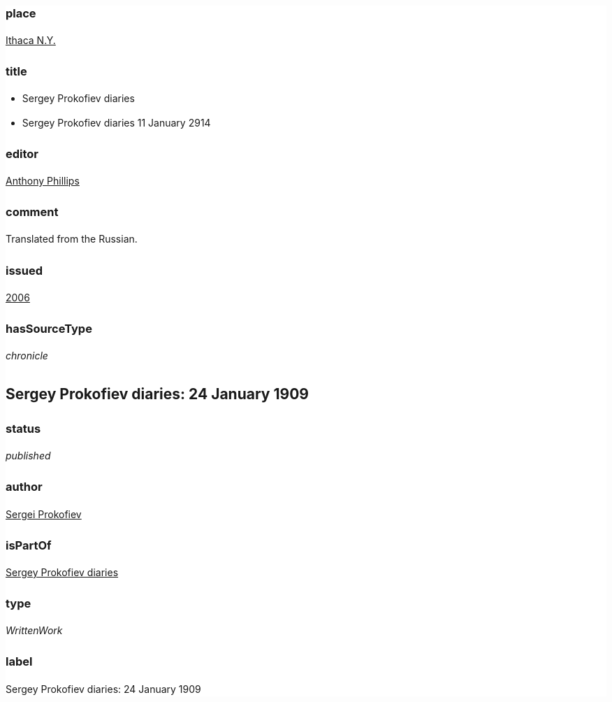 ### place


[Ithaca N.Y.](#Ithaca-N.Y.)

### title

 - Sergey Prokofiev diaries

 - Sergey Prokofiev diaries 11 January 2914

### editor


[Anthony Phillips](#Anthony-Phillips)

### comment


Translated from the Russian.

### issued


[2006](#2006)

### hasSourceType


*chronicle*

## Sergey Prokofiev diaries: 24 January 1909

### status


*published*

### author


[Sergei Prokofiev](#Sergei-Prokofiev)

### isPartOf


[Sergey Prokofiev diaries](#Sergey-Prokofiev-diaries)

### type


*WrittenWork*

### label


Sergey Prokofiev diaries: 24 January 1909
